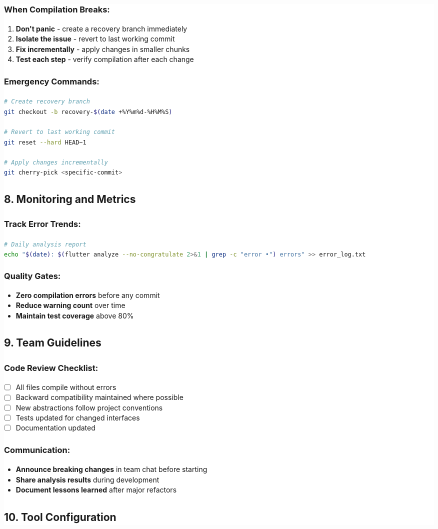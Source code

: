 ### When Compilation Breaks:
1. **Don't panic** - create a recovery branch immediately
2. **Isolate the issue** - revert to last working commit
3. **Fix incrementally** - apply changes in smaller chunks
4. **Test each step** - verify compilation after each change

### Emergency Commands:
```bash
# Create recovery branch
git checkout -b recovery-$(date +%Y%m%d-%H%M%S)

# Revert to last working commit
git reset --hard HEAD~1

# Apply changes incrementally
git cherry-pick <specific-commit>
```

## 8. Monitoring and Metrics

### Track Error Trends:
```bash
# Daily analysis report
echo "$(date): $(flutter analyze --no-congratulate 2>&1 | grep -c "error •") errors" >> error_log.txt
```

### Quality Gates:
- **Zero compilation errors** before any commit
- **Reduce warning count** over time
- **Maintain test coverage** above 80%

## 9. Team Guidelines

### Code Review Checklist:
- [ ] All files compile without errors
- [ ] Backward compatibility maintained where possible
- [ ] New abstractions follow project conventions
- [ ] Tests updated for changed interfaces
- [ ] Documentation updated

### Communication:
- **Announce breaking changes** in team chat before starting
- **Share analysis results** during development
- **Document lessons learned** after major refactors

## 10. Tool Configuration
